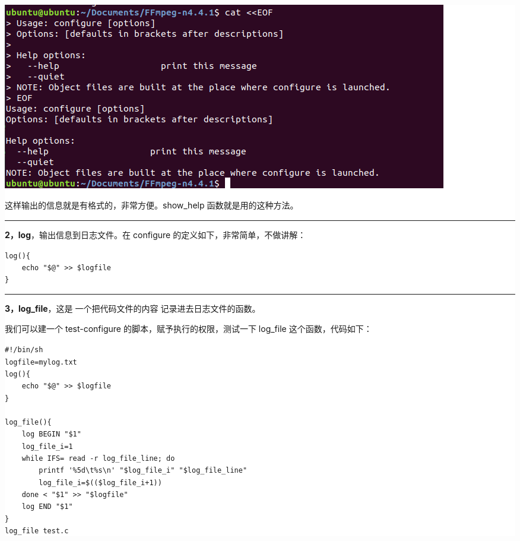 ![configure-function-1-2](configure-function\configure-function-1-2.png)

这样输出的信息就是有格式的，非常方便。show_help 函数就是用的这种方法。



------

**2，log**，输出信息到日志文件。在 configure 的定义如下，非常简单，不做讲解：

```
log(){
    echo "$@" >> $logfile
}
```

------

**3，log_file**，这是 一个把代码文件的内容 记录进去日志文件的函数。

我们可以建一个 test-configure 的脚本，赋予执行的权限，测试一下 log_file 这个函数，代码如下：

```
#!/bin/sh
logfile=mylog.txt
log(){
    echo "$@" >> $logfile
}

log_file(){
    log BEGIN "$1"
    log_file_i=1
    while IFS= read -r log_file_line; do
        printf '%5d\t%s\n' "$log_file_i" "$log_file_line"
        log_file_i=$(($log_file_i+1))
    done < "$1" >> "$logfile"
    log END "$1"
}
log_file test.c
```

